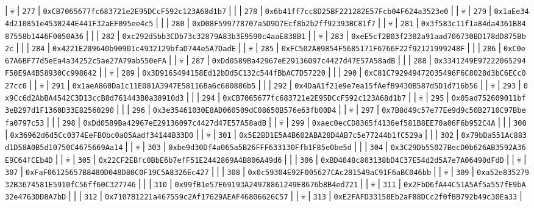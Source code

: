 | 💀 | `277` | `0xCB7065677fc683721e2E95DCcF592c123A68d1b7` |
|  | `278` | `0x6b41ff7cc8D25BF221282E57Fcb04F624a3523e0` |
| 💀 | `279` | `0x1aEe344d210851e4530244E441F32aEF095ee4c5` |
|  | `280` | `0xD08F599778707a5D9D7Ecf8b2b2ff92393BC81f7` |
| 💀 | `281` | `0x3f583c11f1a84da4361B8487558b1446F0050A36` |
|  | `282` | `0xc292d5bb3CDb73c32879A83b3E9590c4aaE838B1` |
| 💀 | `283` | `0xeE5cf2B03f2382a91aad706730BD178dD875Bb2c` |
|  | `284` | `0x4221E209640b90901c4932129bfaD744e5A7DadE` |
| 💀 | `285` | `0xFC502A09854F5685171F6766F22f92121999248F` |
|  | `286` | `0xC0e67A6BF77d5eEa4a34252c5ae27A79ab550eFA` |
| 💀 | `287` | `0xDd0589Ba42967eE29136097c4427d47E57A58adB` |
|  | `288` | `0x3341249E97222065294F50E9A4B58930Cc998642` |
| 💀 | `289` | `0x3D9165494158Ed12bDd5C132c544fBbAC7D57220` |
|  | `290` | `0xC81C792949472035496F6C8028d3bC6ECc027cc0` |
| 💀 | `291` | `0x1aeA860Da1c11E081A3947E58116Ba6c680886b5` |
|  | `292` | `0x4DaA1f21e9e7ea15fAefB9430B587d5D1d716b56` |
| 💀 | `293` | `0x9Cc6d2AbBA4542C3D13ccB8d761443B0a38910d3` |
|  | `294` | `0xCB7065677fc683721e2E95DCcF592c123A68d1b7` |
| 💀 | `295` | `0x05ad752609011bf3eB297d1F1360D33E82560290` |
|  | `296` | `0x3e35461030E8AD060509dC08650B576e63fb00D4` |
| 💀 | `297` | `0x7B8d49c57e77Ee9d9c50B2710C97Bbefa0797c53` |
|  | `298` | `0xDd0589Ba42967eE29136097c4427d47E57A58adB` |
| 💀 | `299` | `0xaec0ecCD8365f4136ef581B8EE70a06F6b952C4A` |
|  | `300` | `0x36962d6d5Cc0374EeFB0bc0a05Aadf34144B33D0` |
| 💀 | `301` | `0x5E2BD1E5A4B602ABA28D4AB7c5e77244b1fC529a` |
|  | `302` | `0x79bDa551Ac883d1D58A0B5d10750C4675669Aa14` |
| 💀 | `303` | `0xbe9d30Df4a065a5B26FFF633130Ffb1F85e0be5d` |
|  | `304` | `0x3C29Db55027BecD0b626AB3592A36E9C64fCEb4D` |
| 💀 | `305` | `0x22CF2EBfc0BbE6b7efF51E2442869A4B806A49d6` |
|  | `306` | `0xBD4048c803138bD4C37E54d2d5A7e7A06490dFdD` |
| 💀 | `307` | `0xFaF06125657B8480D048D80C0F19C5A8326Ec427` |
|  | `308` | `0x0c59304E92F005627CAc281549aC91F6aBC046bb` |
| 💀 | `309` | `0xa52e83527932B3674581E5910fC56ff60C327746` |
|  | `310` | `0x99fB1e57E69193A24978861249E8676b8B4ed721` |
| 💀 | `311` | `0x2FbD6fA44C51A5Af5a557fE9bA32e4763DD8A7bD` |
|  | `312` | `0x7107B1221a467559c2Af17629AEAF46806626C57` |
| 💀 | `313` | `0xE2FAFD33158Eb2aF88DCc2f0fBB792b49c30Ea33` |